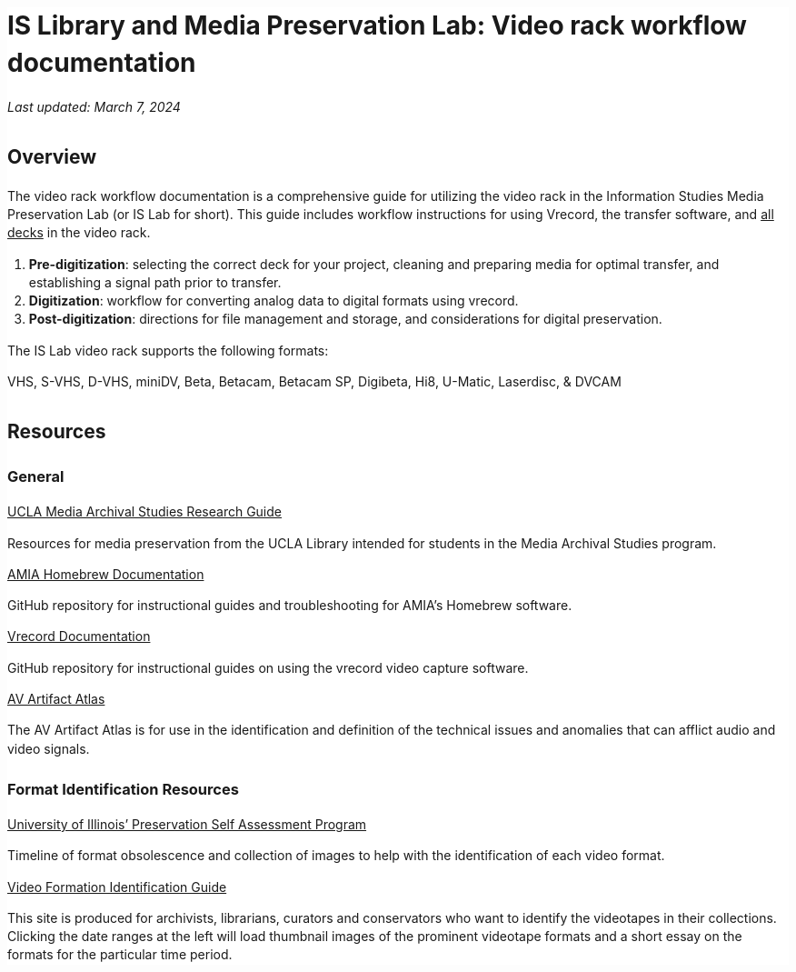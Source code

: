 # IS Library and Media Preservation Lab: Video rack workflow documentation

*Last updated: March 7, 2024*

## Overview

The video rack workflow documentation is a comprehensive guide for utilizing the video rack in the Information Studies Media Preservation Lab (or IS Lab for short). This guide includes workflow instructions for using Vrecord, the transfer software, and [all decks](#appendix-b) in the video rack.

1. **Pre-digitization**: selecting the correct deck for your project, cleaning and preparing media for optimal transfer, and establishing a signal path prior to transfer.
2. **Digitization**: workflow for converting analog data to digital formats using vrecord.
3. **Post-digitization**: directions for file management and storage, and considerations for digital preservation.

The IS Lab video rack supports the following formats:

VHS, S-VHS, D-VHS, miniDV, Beta, Betacam, Betacam SP, Digibeta, Hi8, 
U-Matic, Laserdisc, & DVCAM

## Resources

### General
[UCLA Media Archival Studies Research Guide](https://guides.library.ucla.edu/mas)

Resources for media preservation from the UCLA Library intended for students in the Media Archival Studies program.

[AMIA Homebrew Documentation](https://github.com/amiaopensource/homebrew-amiaos)

GitHub repository for instructional guides and troubleshooting for AMIA’s Homebrew software.

[Vrecord Documentation](https://github.com/amiaopensource/vrecord)

GitHub repository for instructional guides on using the vrecord video capture software.

[AV Artifact Atlas](https://www.avartifactatlas.com/)

The AV Artifact Atlas is for use in the identification and definition of the technical issues and anomalies that can afflict audio and video signals.

### Format Identification Resources
[University of Illinois’ Preservation Self Assessment Program](https://psap.library.illinois.edu/collection-id-guide/videotape)

Timeline of format obsolescence and collection of images to help with the identification of each video format.

[Video Formation Identification Guide](https://cool.culturalheritage.org/videopreservation/vid_id/index.html)

This site is produced for archivists, librarians, curators and conservators who want to identify the videotapes in their collections. Clicking the date ranges at the left will load thumbnail images of the prominent videotape formats and a short essay on the formats for the particular time period.

